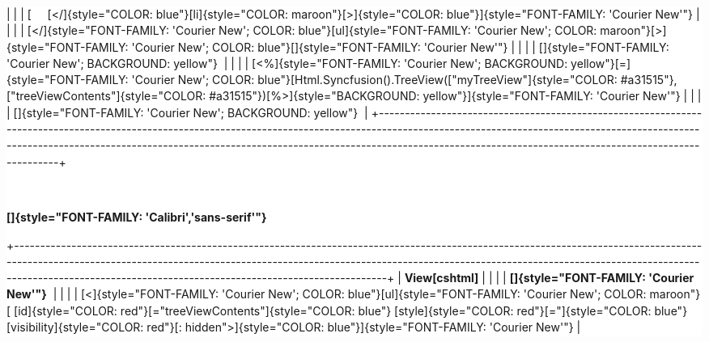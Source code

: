 |                                                                                                                                                                                                                                                                                                                                                  |
| [     [\</]{style="COLOR: blue"}[li]{style="COLOR: maroon"}[\>]{style="COLOR: blue"}]{style="FONT-FAMILY: 'Courier New'"}                                                                                                                                                                                                                        |
|                                                                                                                                                                                                                                                                                                                                                  |
| [\</]{style="FONT-FAMILY: 'Courier New'; COLOR: blue"}[ul]{style="FONT-FAMILY: 'Courier New'; COLOR: maroon"}[\>]{style="FONT-FAMILY: 'Courier New'; COLOR: blue"}[]{style="FONT-FAMILY: 'Courier New'"}                                                                                                                                         |
|                                                                                                                                                                                                                                                                                                                                                  |
| []{style="FONT-FAMILY: 'Courier New'; BACKGROUND: yellow"}                                                                                                                                                                                                                                                                                       |
|                                                                                                                                                                                                                                                                                                                                                  |
| [\<%]{style="FONT-FAMILY: 'Courier New'; BACKGROUND: yellow"}[=]{style="FONT-FAMILY: 'Courier New'; COLOR: blue"}[Html.Syncfusion().TreeView([\"myTreeView\"]{style="COLOR: #a31515"}, [\"treeViewContents\"]{style="COLOR: #a31515"})[%\>]{style="BACKGROUND: yellow"}]{style="FONT-FAMILY: 'Courier New'"}                                     |
|                                                                                                                                                                                                                                                                                                                                                  |
| []{style="FONT-FAMILY: 'Courier New'; BACKGROUND: yellow"}                                                                                                                                                                                                                                                                                       |
+--------------------------------------------------------------------------------------------------------------------------------------------------------------------------------------------------------------------------------------------------------------------------------------------------------------------------------------------------+

 

**[]{style="FONT-FAMILY: 'Calibri','sans-serif'"}** 

+--------------------------------------------------------------------------------------------------------------------------------------------------------------------------------------------------------------------------------------------------------------------------------------------------------------------------------------------------+
| **View\[cshtml\]**                                                                                                                                                                                                                                                                                                                               |
|                                                                                                                                                                                                                                                                                                                                                  |
| **[]{style="FONT-FAMILY: 'Courier New'"}**                                                                                                                                                                                                                                                                                                       |
|                                                                                                                                                                                                                                                                                                                                                  |
| [\<]{style="FONT-FAMILY: 'Courier New'; COLOR: blue"}[ul]{style="FONT-FAMILY: 'Courier New'; COLOR: maroon"}[ [id]{style="COLOR: red"}[=\"treeViewContents\"]{style="COLOR: blue"} [style]{style="COLOR: red"}[=\"]{style="COLOR: blue"}[visibility]{style="COLOR: red"}[: hidden\"\>]{style="COLOR: blue"}]{style="FONT-FAMILY: 'Courier New'"} |